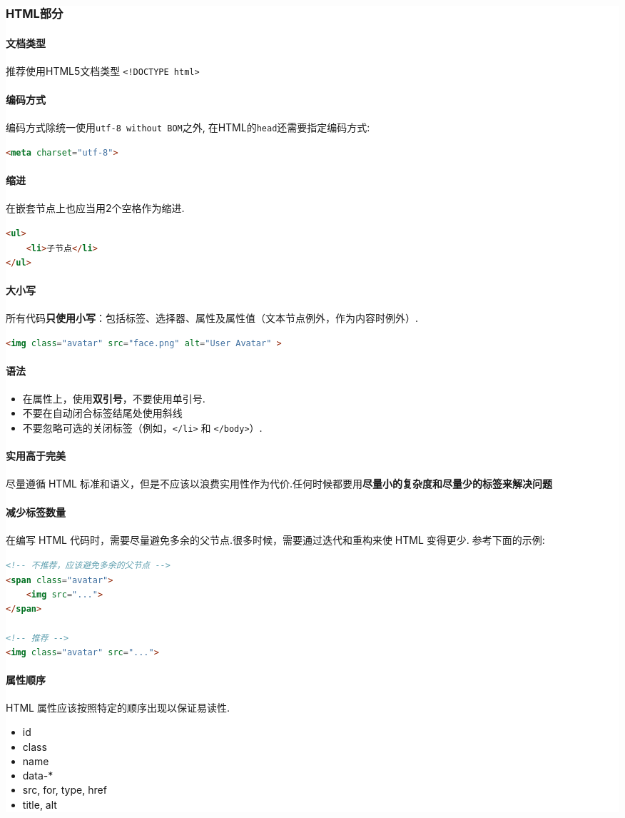 ### HTML部分

#### 文档类型  
推荐使用HTML5文档类型 `<!DOCTYPE html>`

#### 编码方式  
编码方式除统一使用`utf-8 without BOM`之外, 在HTML的`head`还需要指定编码方式:  

```html
<meta charset="utf-8">
```
#### 缩进
在嵌套节点上也应当用2个空格作为缩进.
```html
<ul>
    <li>子节点</li>
</ul>
```
#### 大小写
所有代码**只使用小写**：包括标签、选择器、属性及属性值（文本节点例外，作为内容时例外）.
```html
<img class="avatar" src="face.png" alt="User Avatar" >
```

#### 语法
* 在属性上，使用**双引号**，不要使用单引号.
* 不要在自动闭合标签结尾处使用斜线
* 不要忽略可选的关闭标签（例如，`</li>` 和 `</body>`）.

#### 实用高于完美
尽量遵循 HTML 标准和语义，但是不应该以浪费实用性作为代价.任何时候都要用**尽量小的复杂度和尽量少的标签来解决问题**

#### 减少标签数量
在编写 HTML 代码时，需要尽量避免多余的父节点.很多时候，需要通过迭代和重构来使 HTML 变得更少. 参考下面的示例:
```html
<!-- 不推荐，应该避免多余的父节点 -->
<span class="avatar">
    <img src="...">
</span>

<!-- 推荐 -->
<img class="avatar" src="...">
```
#### 属性顺序
HTML 属性应该按照特定的顺序出现以保证易读性.

* id
* class
* name
* data-*
* src, for, type, href
* title, alt
